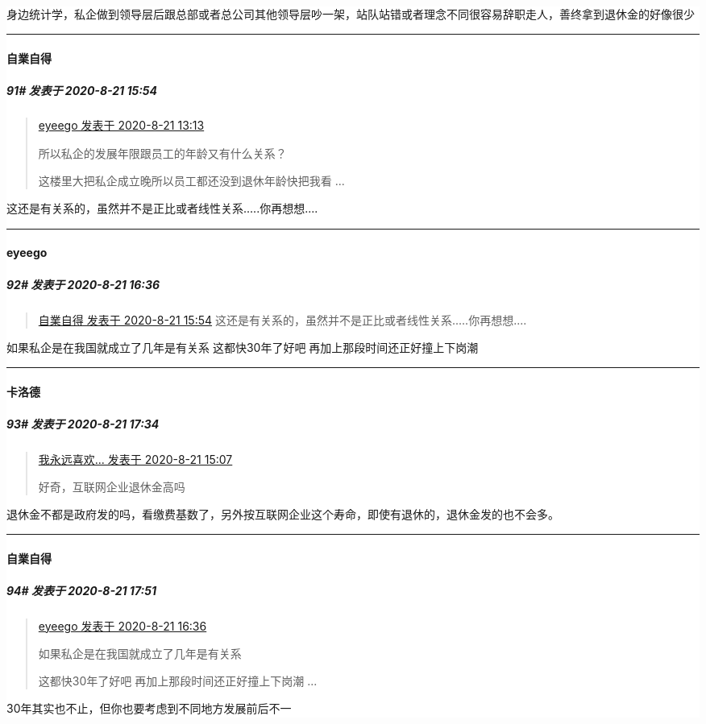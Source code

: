 
身边统计学，私企做到领导层后跟总部或者总公司其他领导层吵一架，站队站错或者理念不同很容易辞职走人，善终拿到退休金的好像很少


-----

####  自業自得  
##### 91#       发表于 2020-8-21 15:54


<blockquote><a href="httphttps://bbs.saraba1st.com/2b/forum.php?mod=redirect&amp;goto=findpost&amp;pid=48505356&amp;ptid=1955743" target="_blank">eyeego 发表于 2020-8-21 13:13</a>

所以私企的发展年限跟员工的年龄又有什么关系？

这楼里大把私企成立晚所以员工都还没到退休年龄快把我看 ...</blockquote>
这还是有关系的，虽然并不是正比或者线性关系.....你再想想....


-----

####  eyeego  
##### 92#       发表于 2020-8-21 16:36


<blockquote><a href="httphttps://bbs.saraba1st.com/2b/forum.php?mod=redirect&amp;goto=findpost&amp;pid=48506970&amp;ptid=1955743" target="_blank">自業自得 发表于 2020-8-21 15:54</a>
这还是有关系的，虽然并不是正比或者线性关系.....你再想想....</blockquote>
如果私企是在我国就成立了几年是有关系
这都快30年了好吧 再加上那段时间还正好撞上下岗潮


-----

####  卡洛德  
##### 93#       发表于 2020-8-21 17:34


<blockquote><a href="httphttps://bbs.saraba1st.com/2b/forum.php?mod=redirect&amp;goto=findpost&amp;pid=48506471&amp;ptid=1955743" target="_blank">我永远喜欢... 发表于 2020-8-21 15:07</a>

好奇，互联网企业退休金高吗</blockquote>
退休金不都是政府发的吗，看缴费基数了，另外按互联网企业这个寿命，即使有退休的，退休金发的也不会多。


-----

####  自業自得  
##### 94#       发表于 2020-8-21 17:51


<blockquote><a href="httphttps://bbs.saraba1st.com/2b/forum.php?mod=redirect&amp;goto=findpost&amp;pid=48507417&amp;ptid=1955743" target="_blank">eyeego 发表于 2020-8-21 16:36</a>

如果私企是在我国就成立了几年是有关系

这都快30年了好吧 再加上那段时间还正好撞上下岗潮 ...</blockquote>
30年其实也不止，但你也要考虑到不同地方发展前后不一


